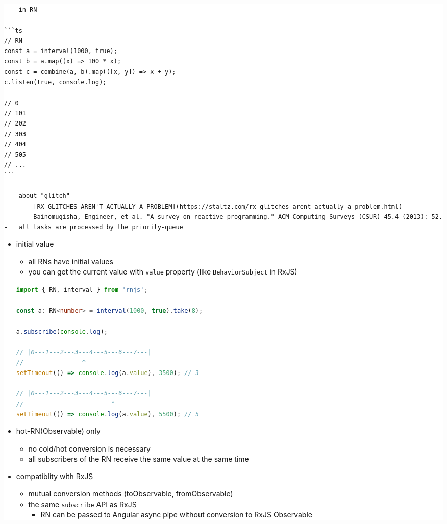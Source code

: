     -   in RN

    ```ts
    // RN
    const a = interval(1000, true);
    const b = a.map((x) => 100 * x);
    const c = combine(a, b).map(([x, y]) => x + y);
    c.listen(true, console.log);

    // 0
    // 101
    // 202
    // 303
    // 404
    // 505
    // ...
    ```

    -   about "glitch"
        -   [RX GLITCHES AREN'T ACTUALLY A PROBLEM](https://staltz.com/rx-glitches-arent-actually-a-problem.html)
        -   Bainomugisha, Engineer, et al. "A survey on reactive programming." ACM Computing Surveys (CSUR) 45.4 (2013): 52.
    -   all tasks are processed by the priority-queue

*   initial value

    -   all RNs have initial values
    -   you can get the current value with `value` property
        (like `BehaviorSubject` in RxJS)

    ```ts
    import { RN, interval } from 'rnjs';

    const a: RN<number> = interval(1000, true).take(8);

    a.subscribe(console.log);

    // |0---1---2---3---4---5---6---7---|
    //                ^
    setTimeout(() => console.log(a.value), 3500); // 3

    // |0---1---2---3---4---5---6---7---|
    //                        ^
    setTimeout(() => console.log(a.value), 5500); // 5
    ```

*   hot-RN(Observable) only

    -   no cold/hot conversion is necessary
    -   all subscribers of the RN receive the same value at the same time

*   compatiblity with RxJS
    -   mutual conversion methods (toObservable, fromObservable)
    -   the same `subscribe` API as RxJS
        -   RN can be passed to Angular async pipe
            without conversion to RxJS Observable
